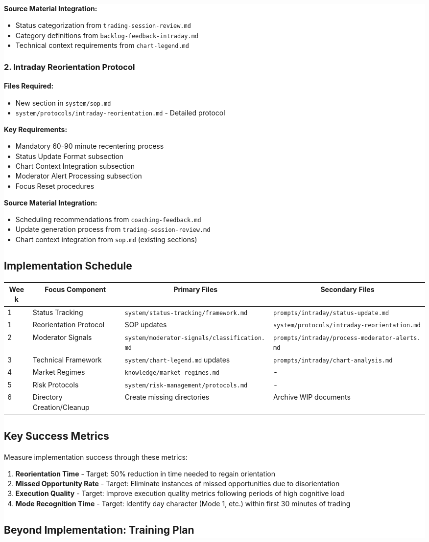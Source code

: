 **Source Material Integration:**
- Status categorization from `trading-session-review.md`
- Category definitions from `backlog-feedback-intraday.md`
- Technical context requirements from `chart-legend.md`

### 2. Intraday Reorientation Protocol

**Files Required:**
- New section in `system/sop.md`
- `system/protocols/intraday-reorientation.md` - Detailed protocol

**Key Requirements:**
- Mandatory 60-90 minute recentering process
- Status Update Format subsection
- Chart Context Integration subsection
- Moderator Alert Processing subsection
- Focus Reset procedures

**Source Material Integration:**
- Scheduling recommendations from `coaching-feedback.md`
- Update generation process from `trading-session-review.md`
- Chart context integration from `sop.md` (existing sections)

## Implementation Schedule

| Week | Focus Component | Primary Files | Secondary Files |
|------|----------------|---------------|----------------|
| 1 | Status Tracking | `system/status-tracking/framework.md` | `prompts/intraday/status-update.md` |
| 1 | Reorientation Protocol | SOP updates | `system/protocols/intraday-reorientation.md` |
| 2 | Moderator Signals | `system/moderator-signals/classification.md` | `prompts/intraday/process-moderator-alerts.md` |
| 3 | Technical Framework | `system/chart-legend.md` updates | `prompts/intraday/chart-analysis.md` |
| 4 | Market Regimes | `knowledge/market-regimes.md` | - |
| 5 | Risk Protocols | `system/risk-management/protocols.md` | - |
| 6 | Directory Creation/Cleanup | Create missing directories | Archive WIP documents |

## Key Success Metrics

Measure implementation success through these metrics:

1. **Reorientation Time** - Target: 50% reduction in time needed to regain orientation
2. **Missed Opportunity Rate** - Target: Eliminate instances of missed opportunities due to disorientation
3. **Execution Quality** - Target: Improve execution quality metrics following periods of high cognitive load
4. **Mode Recognition Time** - Target: Identify day character (Mode 1, etc.) within first 30 minutes of trading

## Beyond Implementation: Training Plan
